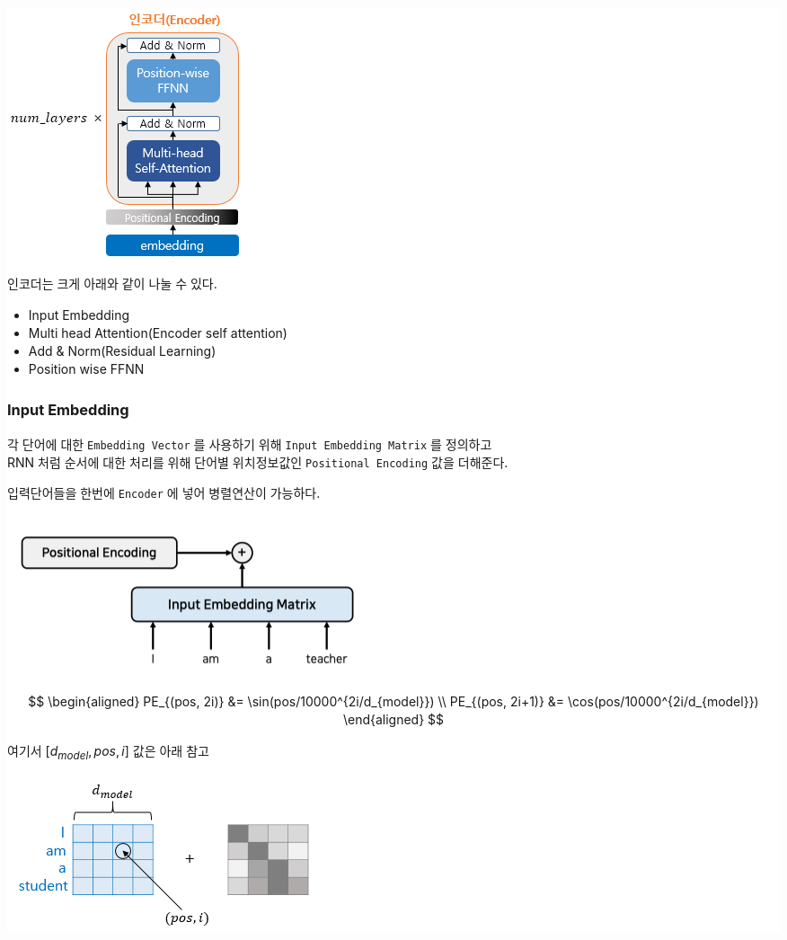 ![1](image/gpt7-1.png)

인코더는 크게 아래와 같이 나눌 수 있다.  

- Input Embedding
- Multi head Attention(Encoder self attention)
- Add & Norm(Residual Learning)
- Position wise FFNN

### Input Embedding

각 단어에 대한 `Embedding Vector` 를 사용하기 위해 `Input Embedding Matrix` 를 정의하고  
RNN 처럼 순서에 대한 처리를 위해 단어별 위치정보값인 `Positional Encoding` 값을 더해준다.  

입력단어들을 한번에 `Encoder` 에 넣어 병렬연산이 가능하다.  

![1](image/gpt8.png)

$$
\begin{aligned}
PE_{(pos, 2i)} &= \sin(pos/10000^{2i/d_{model}}) \\
PE_{(pos, 2i+1)} &= \cos(pos/10000^{2i/d_{model}})
\end{aligned}
$$

여기서 $[d_{model}, pos, i]$ 값은 아래 참고  

![1](image/gpt8-1.png)
